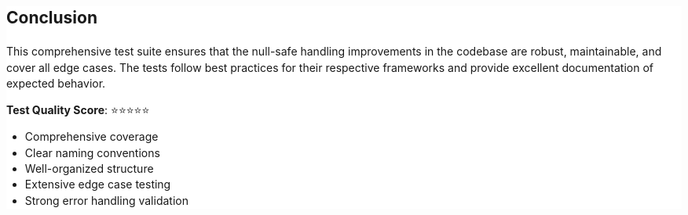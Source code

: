 ## Conclusion

This comprehensive test suite ensures that the null-safe handling improvements in the codebase are robust, maintainable, and cover all edge cases. The tests follow best practices for their respective frameworks and provide excellent documentation of expected behavior.

**Test Quality Score**: ⭐⭐⭐⭐⭐
- Comprehensive coverage
- Clear naming conventions
- Well-organized structure
- Extensive edge case testing
- Strong error handling validation